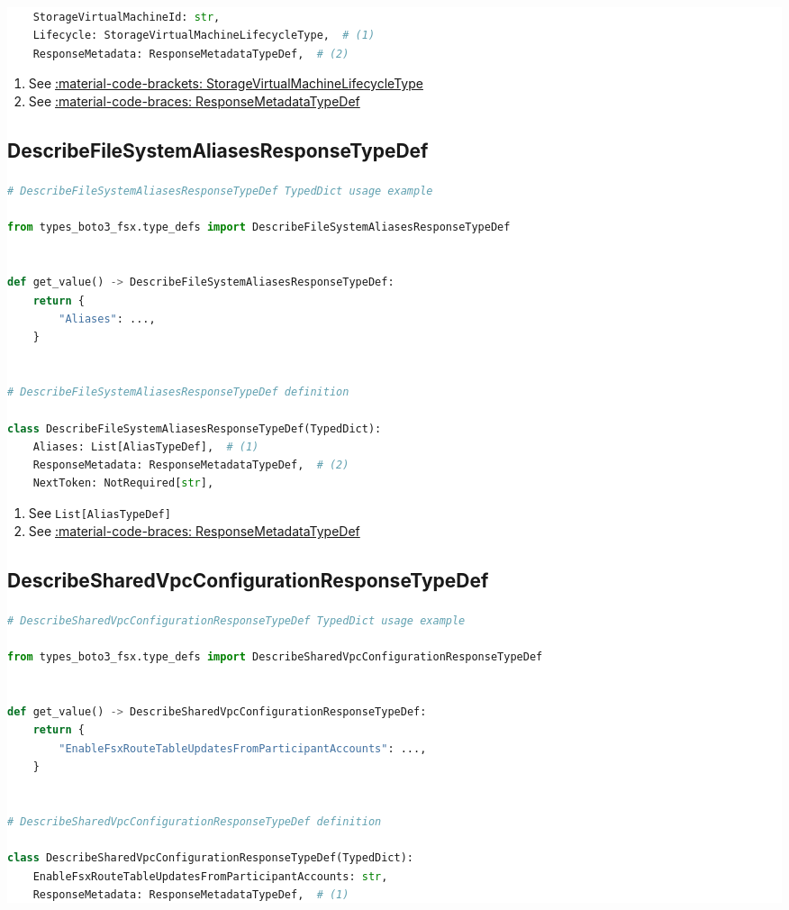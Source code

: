 ```python
    StorageVirtualMachineId: str,
    Lifecycle: StorageVirtualMachineLifecycleType,  # (1)
    ResponseMetadata: ResponseMetadataTypeDef,  # (2)
```

1. See [:material-code-brackets: StorageVirtualMachineLifecycleType](./literals.md#storagevirtualmachinelifecycletype)
2. See [:material-code-braces: ResponseMetadataTypeDef](./type_defs.md#responsemetadatatypedef)

## DescribeFileSystemAliasesResponseTypeDef

```python
# DescribeFileSystemAliasesResponseTypeDef TypedDict usage example

from types_boto3_fsx.type_defs import DescribeFileSystemAliasesResponseTypeDef


def get_value() -> DescribeFileSystemAliasesResponseTypeDef:
    return {
        "Aliases": ...,
    }


# DescribeFileSystemAliasesResponseTypeDef definition

class DescribeFileSystemAliasesResponseTypeDef(TypedDict):
    Aliases: List[AliasTypeDef],  # (1)
    ResponseMetadata: ResponseMetadataTypeDef,  # (2)
    NextToken: NotRequired[str],
```

1. See `List[AliasTypeDef]`
2. See [:material-code-braces: ResponseMetadataTypeDef](./type_defs.md#responsemetadatatypedef)

## DescribeSharedVpcConfigurationResponseTypeDef

```python
# DescribeSharedVpcConfigurationResponseTypeDef TypedDict usage example

from types_boto3_fsx.type_defs import DescribeSharedVpcConfigurationResponseTypeDef


def get_value() -> DescribeSharedVpcConfigurationResponseTypeDef:
    return {
        "EnableFsxRouteTableUpdatesFromParticipantAccounts": ...,
    }


# DescribeSharedVpcConfigurationResponseTypeDef definition

class DescribeSharedVpcConfigurationResponseTypeDef(TypedDict):
    EnableFsxRouteTableUpdatesFromParticipantAccounts: str,
    ResponseMetadata: ResponseMetadataTypeDef,  # (1)
```
